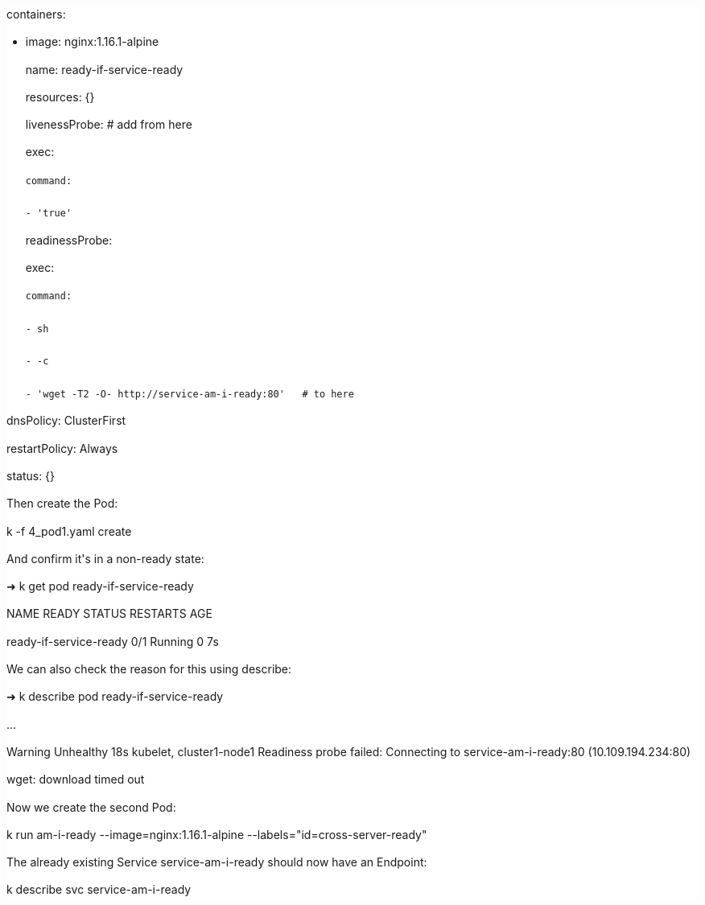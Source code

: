   containers:

  - image: nginx:1.16.1-alpine

    name: ready-if-service-ready

    resources: {}

    livenessProbe:                                      # add from here

      exec:

        command:

        - 'true'

    readinessProbe:

      exec:

        command:

        - sh

        - -c

        - 'wget -T2 -O- http://service-am-i-ready:80'   # to here

  dnsPolicy: ClusterFirst

  restartPolicy: Always

status: {}

Then create the Pod:

k -f 4_pod1.yaml create

And confirm it's in a non-ready state:

➜ k get pod ready-if-service-ready

NAME                     READY   STATUS    RESTARTS   AGE

ready-if-service-ready   0/1     Running   0          7s

We can also check the reason for this using describe:

➜ k describe pod ready-if-service-ready

 ...

  Warning  Unhealthy  18s   kubelet, cluster1-node1  Readiness probe failed: Connecting to service-am-i-ready:80 (10.109.194.234:80)

wget: download timed out

Now we create the second Pod:

k run am-i-ready --image=nginx:1.16.1-alpine --labels="id=cross-server-ready"

The already existing Service service-am-i-ready should now have an Endpoint:

k describe svc service-am-i-ready
